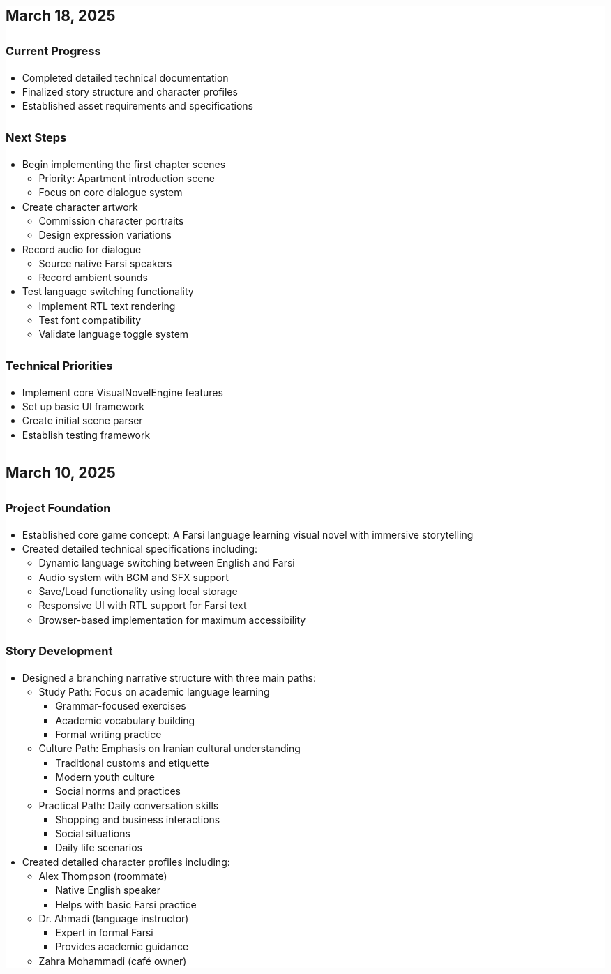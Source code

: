 ## March 18, 2025

### Current Progress
- Completed detailed technical documentation
- Finalized story structure and character profiles
- Established asset requirements and specifications

### Next Steps
- Begin implementing the first chapter scenes
  - Priority: Apartment introduction scene
  - Focus on core dialogue system
- Create character artwork
  - Commission character portraits
  - Design expression variations
- Record audio for dialogue
  - Source native Farsi speakers
  - Record ambient sounds
- Test language switching functionality
  - Implement RTL text rendering
  - Test font compatibility
  - Validate language toggle system

### Technical Priorities
- Implement core VisualNovelEngine features
- Set up basic UI framework
- Create initial scene parser
- Establish testing framework

## March 10, 2025

### Project Foundation
- Established core game concept: A Farsi language learning visual novel with immersive storytelling
- Created detailed technical specifications including:
  - Dynamic language switching between English and Farsi
  - Audio system with BGM and SFX support
  - Save/Load functionality using local storage
  - Responsive UI with RTL support for Farsi text
  - Browser-based implementation for maximum accessibility

### Story Development
- Designed a branching narrative structure with three main paths:
  - Study Path: Focus on academic language learning
    - Grammar-focused exercises
    - Academic vocabulary building
    - Formal writing practice
  - Culture Path: Emphasis on Iranian cultural understanding
    - Traditional customs and etiquette
    - Modern youth culture
    - Social norms and practices
  - Practical Path: Daily conversation skills
    - Shopping and business interactions
    - Social situations
    - Daily life scenarios
- Created detailed character profiles including:
  - Alex Thompson (roommate)
    - Native English speaker
    - Helps with basic Farsi practice
  - Dr. Ahmadi (language instructor)
    - Expert in formal Farsi
    - Provides academic guidance
  - Zahra Mohammadi (café owner)